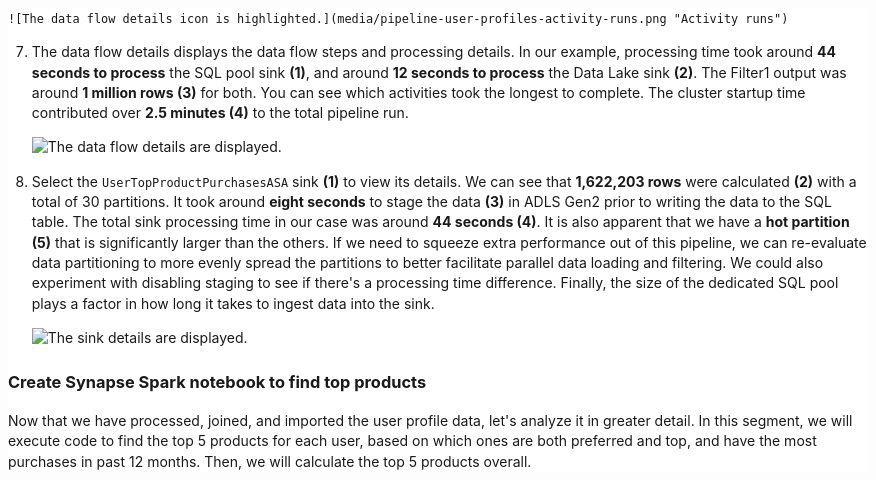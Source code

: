     ![The data flow details icon is highlighted.](media/pipeline-user-profiles-activity-runs.png "Activity runs")

7. The data flow details displays the data flow steps and processing details. In our example, processing time took around **44 seconds to process** the SQL pool sink **(1)**, and around **12 seconds to process** the Data Lake sink **(2)**. The Filter1 output was around **1 million rows (3)** for both. You can see which activities took the longest to complete. The cluster startup time contributed over **2.5 minutes (4)** to the total pipeline run.

    ![The data flow details are displayed.](media/pipeline-user-profiles-data-flow-details.png "Data flow details")

8. Select the `UserTopProductPurchasesASA` sink **(1)** to view its details. We can see that **1,622,203 rows** were calculated **(2)** with a total of 30 partitions. It took around **eight seconds** to stage the data **(3)** in ADLS Gen2 prior to writing the data to the SQL table. The total sink processing time in our case was around **44 seconds (4)**. It is also apparent that we have a **hot partition (5)** that is significantly larger than the others. If we need to squeeze extra performance out of this pipeline, we can re-evaluate data partitioning to more evenly spread the partitions to better facilitate parallel data loading and filtering. We could also experiment with disabling staging to see if there's a processing time difference. Finally, the size of the dedicated SQL pool plays a factor in how long it takes to ingest data into the sink.

    ![The sink details are displayed.](media/pipeline-user-profiles-data-flow-sink-details.png "Sink details")

### Create Synapse Spark notebook to find top products

Now that we have processed, joined, and imported the user profile data, let's analyze it in greater detail. In this segment, we will execute code to find the top 5 products for each user, based on which ones are both preferred and top, and have the most purchases in past 12 months. Then, we will calculate the top 5 products overall.
